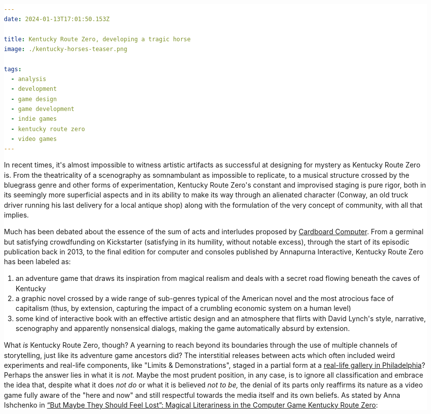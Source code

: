 ```yaml
---
date: 2024-01-13T17:01:50.153Z

title: Kentucky Route Zero, developing a tragic horse
image: ./kentucky-horses-teaser.png

tags:
  - analysis
  - development
  - game design
  - game development
  - indie games
  - kentucky route zero
  - video games
---
```


In recent times, it's almost impossible to witness artistic artifacts as successful at designing for mystery as Kentucky Route Zero is. From the theatricality of a scenography as somnambulant as impossible to replicate, to a musical structure crossed by the bluegrass genre and other forms of experimentation, Kentucky Route Zero's constant and improvised staging is pure rigor, both in its seemingly more superficial aspects and in its ability to make its way through an alienated character (Conway, an old truck driver running his last delivery for a local antique shop) along with the formulation of the very concept of community, with all that implies.

Much has been debated about the essence of the sum of acts and interludes proposed by [Cardboard Computer](http://cardboardcomputer.com). From a germinal but satisfying crowdfunding on Kickstarter (satisfying in its humility, without notable excess), through the start of its episodic publication back in 2013, to the final edition for computer and consoles published by Annapurna Interactive, Kentucky Route Zero has been labeled as:

1. an adventure game that draws its inspiration from magical realism and deals with a secret road flowing beneath the caves of Kentucky
2. a graphic novel crossed by a wide range of sub-genres typical of the American novel and the most atrocious face of capitalism (thus, by extension, capturing the impact of a crumbling economic system on a human level)
3. some kind of interactive book with an effective artistic design and an atmosphere that flirts with David Lynch's style, narrative, scenography and apparently nonsensical dialogs, making the game automatically absurd by extension.

What _is_ Kentucky Route Zero, though? A yearning to reach beyond its boundaries through the use of multiple channels of storytelling, just like its adventure game ancestors did? The interstitial releases between acts which often included weird experiments and real-life components, like "Limits & Demonstrations", staged in a partial form at a [real-life gallery in Philadelphia](http://kentuckyroutezero.com/pub/newsletter-archive/2013-feb-krz-feb-13-newsletter-limits-demonstrations.html)? Perhaps the answer lies in what it is _not._ Maybe the most prudent position, in any case, is to ignore all classification and embrace the idea that, despite what it does _not do_ or what it is believed _not to be,_ the denial of its parts only reaffirms its nature as a video game fully aware of the "here and now" and still respectful towards the media itself and its own beliefs. As stated by Anna Ishchenko in [“But Maybe They Should Feel Lost”: Magical Literariness in the Computer Game Kentucky Route Zero](https://lnu.diva-portal.org/smash/get/diva2:1726162/FULLTEXT01.pdf):

